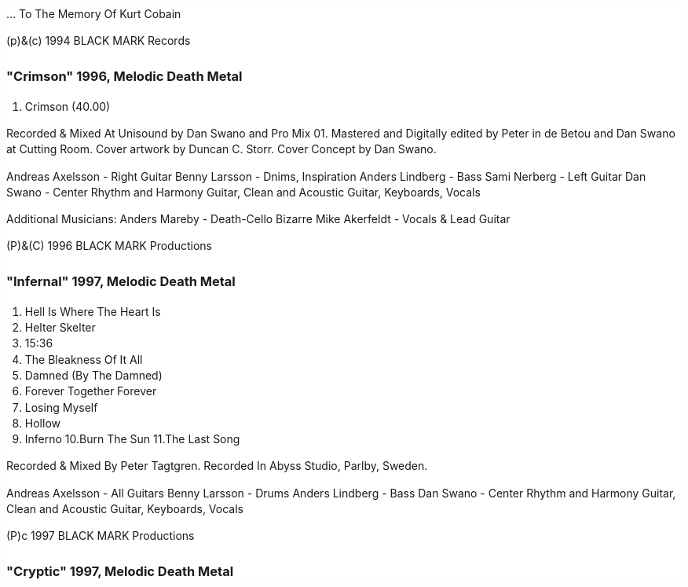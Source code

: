 ... To The Memory Of Kurt Cobain

(p)&(c) 1994 BLACK MARK Records

### "Crimson" 1996, Melodic Death Metal

1.  Crimson (40.00)

Recorded & Mixed At Unisound by
Dan Swano and Pro Mix 01.
Mastered and Digitally edited by Peter in de Betou 
and Dan Swano at Cutting Room.
Cover artwork by Duncan C. Storr.
Cover Concept by Dan Swano.

Andreas Axelsson - Right Guitar
Benny Larsson - Dnims, Inspiration
Anders Lindberg - Bass
Sami Nerberg - Left Guitar
Dan Swano - Center Rhythm and Harmony Guitar, 
Clean and Acoustic Guitar, Keyboards, Vocals

Additional Musicians:
Anders Mareby - Death-Cello Bizarre
Mike Akerfeldt - Vocals & Lead Guitar

(P)&(C) 1996 BLACK MARK Productions

### "Infernal" 1997, Melodic Death Metal

1. Hell Is Where The Heart Is
2. Helter Skelter
3. 15:36
4. The Bleakness Of It All
5. Damned (By The Damned)
6. Forever Together Forever
7. Losing Myself
8. Hollow
9. Inferno
10.Burn The Sun
11.The Last Song

Recorded & Mixed By Peter Tagtgren.
Recorded In Abyss Studio, Parlby, Sweden.

Andreas Axelsson - All Guitars
Benny Larsson - Drums
Anders Lindberg - Bass
Dan Swano - Center Rhythm and Harmony Guitar,
Clean and Acoustic Guitar, Keyboards, Vocals

(P)c 1997 BLACK MARK Productions

### "Cryptic" 1997, Melodic Death Metal

